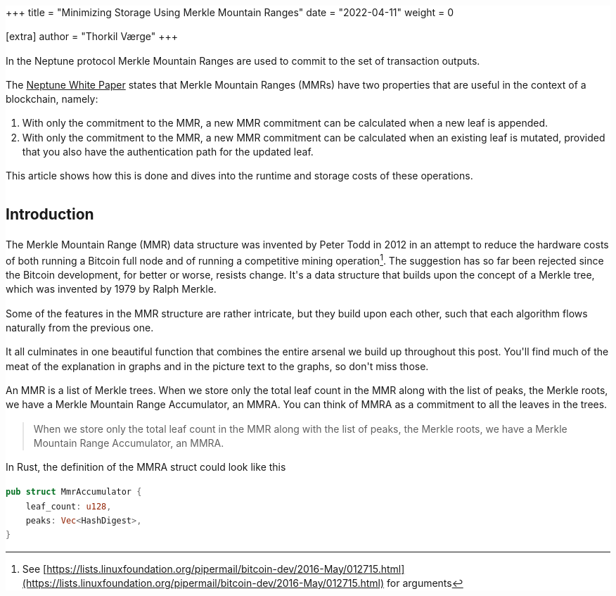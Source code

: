+++
title = "Minimizing Storage Using Merkle Mountain Ranges"
date = "2022-04-11"
weight = 0

[extra]
author = "Thorkil Værge"
+++

In the Neptune protocol Merkle Mountain Ranges are used to commit to the set of transaction outputs.

The [Neptune White Paper](/whitepaper) states that Merkle Mountain Ranges (MMRs) have two properties
that are useful in the context of a blockchain, namely:

1. With only the commitment to the MMR, a new MMR commitment can be calculated when a new leaf is appended.
2. With only the commitment to the MMR, a new MMR commitment can be calculated when an existing leaf is mutated, provided that you also have the authentication path for the updated leaf.



This article shows how this is done and dives into the runtime and storage costs of these operations.

## Introduction

The Merkle Mountain Range (MMR) data structure was invented by Peter Todd in 2012 in an attempt to reduce the hardware costs of
both running a Bitcoin full node and of running a competitive mining operation[^1]. The suggestion has so far been rejected since the Bitcoin development, for better or worse, resists change. It's a data structure that builds upon
the concept of a Merkle tree, which was invented by 1979 by Ralph Merkle.

Some of the features in the MMR structure are rather intricate,
but they build upon each other, such that each algorithm flows naturally from the previous one.

It all culminates in one beautiful function that combines
the entire arsenal we build up throughout this post. You'll find
much of the meat of the explanation in graphs and in the picture text to the graphs, so don't miss those.

An MMR is a list of Merkle trees. When we store only the total
leaf count in the MMR along with the list of peaks, the Merkle roots, we have a Merkle
Mountain Range Accumulator, an MMRA. You can think of MMRA as a commitment to all the leaves in the trees.

> When we store only the total
leaf count in the MMR along with the list of peaks, the Merkle roots, we have a Merkle
Mountain Range Accumulator, an MMRA.

In Rust, the definition of the MMRA struct could look like this

```rust
pub struct MmrAccumulator {
    leaf_count: u128,
    peaks: Vec<HashDigest>,
}
```


[^1]: See [https://lists.linuxfoundation.org/pipermail/bitcoin-dev/2016-May/012715.html](https://lists.linuxfoundation.org/pipermail/bitcoin-dev/2016-May/012715.html) for arguments
[^2]: We also need the leaf count to calculate the new peaks, since this is needed to know
[^3]: At most **one** element in the list of hash digests that constitute `my_authentication_path`
[^4]: This validation has to be run **somewhere** but it actually doesn't have to be run by the peers. Instead,